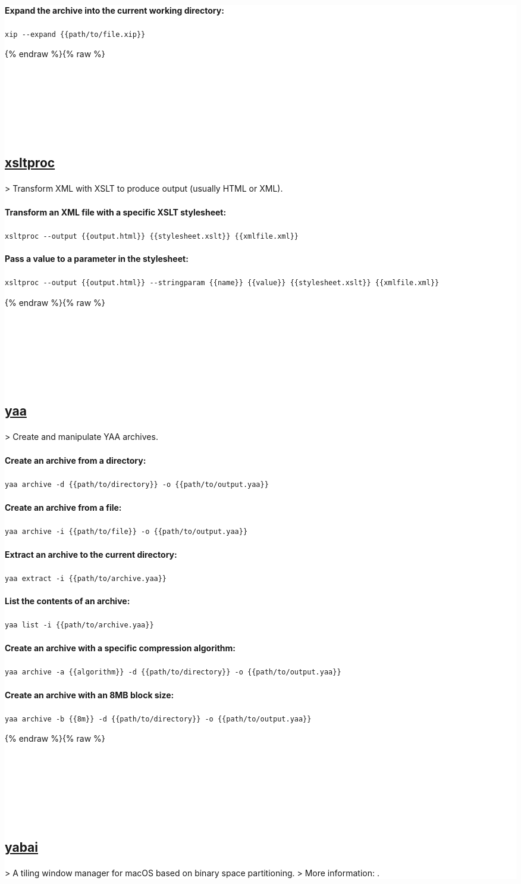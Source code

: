#### Expand the archive into the current working directory:
```shell
xip --expand {{path/to/file.xip}}
```
{% endraw %}{% raw %}
<h2 id="xsltproc">
  <a href="/en/osx/xsltproc.html">xsltproc</a> <a href="#xsltproc"><svg class="icon">
    <use href="/assets/images/unicode_sprite.svg#link" />
  </svg></a>
</h2>
> Transform XML with XSLT to produce output (usually HTML or XML).

#### Transform an XML file with a specific XSLT stylesheet:
```shell
xsltproc --output {{output.html}} {{stylesheet.xslt}} {{xmlfile.xml}}
```
#### Pass a value to a parameter in the stylesheet:
```shell
xsltproc --output {{output.html}} --stringparam {{name}} {{value}} {{stylesheet.xslt}} {{xmlfile.xml}}
```
{% endraw %}{% raw %}
<h2 id="yaa">
  <a href="/en/osx/yaa.html">yaa</a> <a href="#yaa"><svg class="icon">
    <use href="/assets/images/unicode_sprite.svg#link" />
  </svg></a>
</h2>
> Create and manipulate YAA archives.

#### Create an archive from a directory:
```shell
yaa archive -d {{path/to/directory}} -o {{path/to/output.yaa}}
```
#### Create an archive from a file:
```shell
yaa archive -i {{path/to/file}} -o {{path/to/output.yaa}}
```
#### Extract an archive to the current directory:
```shell
yaa extract -i {{path/to/archive.yaa}}
```
#### List the contents of an archive:
```shell
yaa list -i {{path/to/archive.yaa}}
```
#### Create an archive with a specific compression algorithm:
```shell
yaa archive -a {{algorithm}} -d {{path/to/directory}} -o {{path/to/output.yaa}}
```
#### Create an archive with an 8MB block size:
```shell
yaa archive -b {{8m}} -d {{path/to/directory}} -o {{path/to/output.yaa}}
```
{% endraw %}{% raw %}
<h2 id="yabai">
  <a href="/en/osx/yabai.html">yabai</a> <a href="#yabai"><svg class="icon">
    <use href="/assets/images/unicode_sprite.svg#link" />
  </svg></a>
</h2>
> A tiling window manager for macOS based on binary space partitioning.
> More information: <https://github.com/koekeishiya/yabai>.
